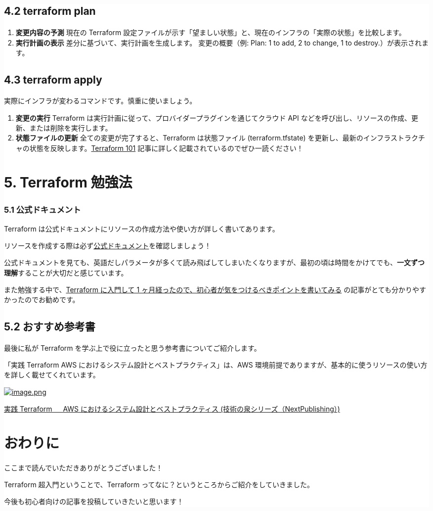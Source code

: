 ## 4.2 terraform plan

1. **変更内容の予測**
   現在の Terraform 設定ファイルが示す「望ましい状態」と、現在のインフラの「実際の状態」を比較します。
2. **実行計画の表示**
   差分に基づいて、実行計画を生成します。
   変更の概要（例: Plan: 1 to add, 2 to change, 1 to destroy.）が表示されます。

## 4.3 terraform apply

実際にインフラが変わるコマンドです。慎重に使いましょう。

1. **変更の実行**
   Terraform は実行計画に従って、プロバイダープラグインを通じてクラウド API などを呼び出し、リソースの作成、更新、または削除を実行します。
2. **状態ファイルの更新**
   全ての変更が完了すると、Terraform は状態ファイル (terraform.tfstate) を更新し、最新のインフラストラクチャの状態を反映します。[Terraform 101](/articles/20200624/) 記事に詳しく記載されているのでぜひ一読ください！

# 5. Terraform 勉強法

### 5.1 公式ドキュメント

Terraform は公式ドキュメントにリソースの作成方法や使い方が詳しく書いてあります。

リソースを作成する際は必ず[公式ドキュメント](https://registry.terraform.io/)を確認しましょう！

公式ドキュメントを見ても、英語だしパラメータが多くて読み飛ばしてしまいたくなりますが、最初の頃は時間をかけてでも、**一文ずつ理解**することが大切だと感じています。

また勉強する中で、[Terraform に入門して 1 ヶ月経ったので、初心者が気をつけるべきポイントを書いてみる](/articles/20230406a/) の記事がとても分かりやすかったのでお勧めです。

## 5.2 おすすめ参考書

最後に私が Terraform を学ぶ上で役に立ったと思う参考書についてご紹介します。

「実践 Terraform AWS におけるシステム設計とベストプラクティス」は、AWS 環境前提でありますが、基本的に使うリソースの使い方を詳しく載せてくれています。

<a href="https://amzn.asia/d/8lAuoxf">
<img src="/images/20250516a/image_2.png" alt="image.png" width="340" height="480" loading="lazy">

実践 Terraform 　 AWS におけるシステム設計とベストプラクティス (技術の泉シリーズ（NextPublishing）)
</a>

# おわりに

ここまで読んでいただきありがとうございました！

Terraform 超入門ということで、Terraform ってなに？というところからご紹介をしていきました。

今後も初心者向けの記事を投稿していきたいと思います！
